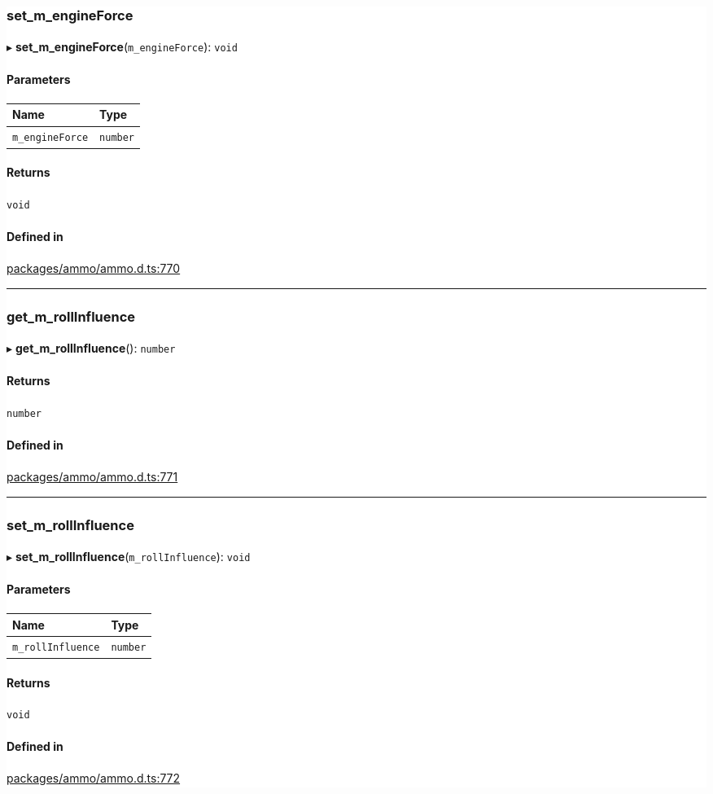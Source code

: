 ### set\_m\_engineForce

▸ **set_m_engineForce**(`m_engineForce`): `void`

#### Parameters

| Name | Type |
| :------ | :------ |
| `m_engineForce` | `number` |

#### Returns

`void`

#### Defined in

[packages/ammo/ammo.d.ts:770](https://github.com/Orillusion/orillusion/blob/main/packages/ammo/ammo.d.ts#L770)

___

### get\_m\_rollInfluence

▸ **get_m_rollInfluence**(): `number`

#### Returns

`number`

#### Defined in

[packages/ammo/ammo.d.ts:771](https://github.com/Orillusion/orillusion/blob/main/packages/ammo/ammo.d.ts#L771)

___

### set\_m\_rollInfluence

▸ **set_m_rollInfluence**(`m_rollInfluence`): `void`

#### Parameters

| Name | Type |
| :------ | :------ |
| `m_rollInfluence` | `number` |

#### Returns

`void`

#### Defined in

[packages/ammo/ammo.d.ts:772](https://github.com/Orillusion/orillusion/blob/main/packages/ammo/ammo.d.ts#L772)
